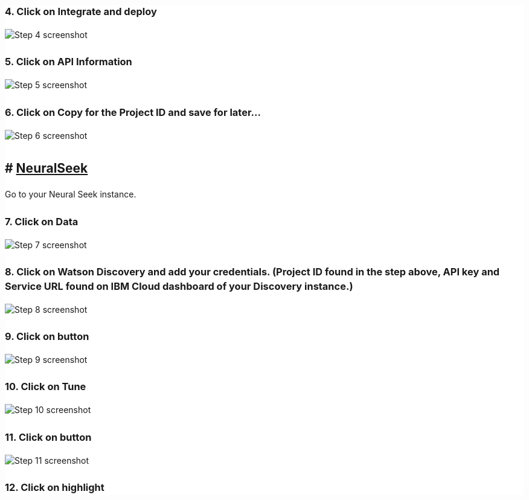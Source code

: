 
### 4. Click on Integrate and deploy
![Step 4 screenshot](https://images.tango.us/workflows/a5fafae1-abe9-4d04-9196-4be39eb9f941/steps/10fa5777-2b47-4f45-b495-b0bbe36e3b9f/c37728d3-640d-4a9d-8b49-ff359184af02.png?crop=focalpoint&fit=crop&fp-x=0.0711&fp-y=0.1555&fp-z=2.2383&w=1200&border=2%2CF4F2F7&border-radius=8%2C8%2C8%2C8&border-radius-inner=8%2C8%2C8%2C8&blend-align=bottom&blend-mode=normal&blend-x=0&blend-w=1200&blend64=aHR0cHM6Ly9pbWFnZXMudGFuZ28udXMvc3RhdGljL21hZGUtd2l0aC10YW5nby13YXRlcm1hcmstdjIucG5n&mark-x=-6&mark-y=198&m64=aHR0cHM6Ly9pbWFnZXMudGFuZ28udXMvc3RhdGljL2JsYW5rLnBuZz9tYXNrPWNvcm5lcnMmYm9yZGVyPTYlMkNGRjc0NDImdz0zOTQmaD03OCZmaXQ9Y3JvcCZjb3JuZXItcmFkaXVzPTEw)


### 5. Click on API Information
![Step 5 screenshot](https://images.tango.us/workflows/a5fafae1-abe9-4d04-9196-4be39eb9f941/steps/de8e33aa-2f1d-43d2-85d8-e2ceef79f7a7/f3dd5ea2-59e2-4ca0-85c1-893edf887116.png?crop=focalpoint&fit=crop&fp-x=0.2578&fp-y=0.1580&fp-z=2.5397&w=1200&border=2%2CF4F2F7&border-radius=8%2C8%2C8%2C8&border-radius-inner=8%2C8%2C8%2C8&blend-align=bottom&blend-mode=normal&blend-x=0&blend-w=1200&blend64=aHR0cHM6Ly9pbWFnZXMudGFuZ28udXMvc3RhdGljL21hZGUtd2l0aC10YW5nby13YXRlcm1hcmstdjIucG5n&mark-x=457&mark-y=233&m64=aHR0cHM6Ly9pbWFnZXMudGFuZ28udXMvc3RhdGljL2JsYW5rLnBuZz9tYXNrPWNvcm5lcnMmYm9yZGVyPTYlMkNGRjc0NDImdz0yODYmaD04MCZmaXQ9Y3JvcCZjb3JuZXItcmFkaXVzPTEw)


### 6. Click on Copy for the Project ID and save for later...
![Step 6 screenshot](https://images.tango.us/workflows/a5fafae1-abe9-4d04-9196-4be39eb9f941/steps/06e272a6-9cbd-45ea-8b26-1822549b4789/ef573a81-6771-488d-8f55-7d167315c6c2.png?crop=focalpoint&fit=crop&fp-x=0.0469&fp-y=0.2372&fp-z=2.8798&w=1200&border=2%2CF4F2F7&border-radius=8%2C8%2C8%2C8&border-radius-inner=8%2C8%2C8%2C8&blend-align=bottom&blend-mode=normal&blend-x=0&blend-w=1200&blend64=aHR0cHM6Ly9pbWFnZXMudGFuZ28udXMvc3RhdGljL21hZGUtd2l0aC10YW5nby13YXRlcm1hcmstdjIucG5n&mark-x=116&mark-y=294&m64=aHR0cHM6Ly9pbWFnZXMudGFuZ28udXMvc3RhdGljL2JsYW5rLnBuZz9tYXNrPWNvcm5lcnMmYm9yZGVyPTYlMkNGRjc0NDImdz05MyZoPTkzJmZpdD1jcm9wJmNvcm5lci1yYWRpdXM9MTA%3D)


## # [NeuralSeek](https://console.neuralseek.com/crn%3Av1%3Abluemix%3Apublic%3Aneuralseek%3Aus-south%3Aa%2Fead8711ba2cc4d08a16fd37427f4f01a%3A5673c612-c185-4ad6-a9d5-9413ee46f61a%3A%3A/home)
Go to your Neural Seek instance.


### 7. Click on Data
![Step 7 screenshot](https://images.tango.us/workflows/a5fafae1-abe9-4d04-9196-4be39eb9f941/steps/e6755983-f9e5-4ea9-a8be-5ad2f0de93a2/4d93ae03-51e9-471d-b433-845a4720d1c8.png?crop=focalpoint&fit=crop&fp-x=0.0770&fp-y=0.1811&fp-z=3.0529&w=1200&border=2%2CF4F2F7&border-radius=8%2C8%2C8%2C8&border-radius-inner=8%2C8%2C8%2C8&blend-align=bottom&blend-mode=normal&blend-x=0&blend-w=1200&blend64=aHR0cHM6Ly9pbWFnZXMudGFuZ28udXMvc3RhdGljL21hZGUtd2l0aC10YW5nby13YXRlcm1hcmstdjIucG5n&mark-x=243&mark-y=312&m64=aHR0cHM6Ly9pbWFnZXMudGFuZ28udXMvc3RhdGljL2JsYW5rLnBuZz9tYXNrPWNvcm5lcnMmYm9yZGVyPTYlMkNGRjc0NDImdz03OCZoPTU3JmZpdD1jcm9wJmNvcm5lci1yYWRpdXM9MTA%3D)


### 8. Click on Watson Discovery and add your credentials. (Project ID found in the step above, API key and Service URL found on IBM Cloud dashboard of your Discovery instance.)
![Step 8 screenshot](https://images.tango.us/workflows/a5fafae1-abe9-4d04-9196-4be39eb9f941/steps/b0788712-261c-4033-a173-9acd76a4f913/2d882a75-9fb9-4437-8404-6bd7fbb579a8.png?crop=focalpoint&fit=crop&fp-x=0.2528&fp-y=0.2884&fp-z=2.2524&w=1200&border=2%2CF4F2F7&border-radius=8%2C8%2C8%2C8&border-radius-inner=8%2C8%2C8%2C8&blend-align=bottom&blend-mode=normal&blend-x=0&blend-w=1200&blend64=aHR0cHM6Ly9pbWFnZXMudGFuZ28udXMvc3RhdGljL21hZGUtd2l0aC10YW5nby13YXRlcm1hcmstdjIucG5n&mark-x=405&mark-y=304&m64=aHR0cHM6Ly9pbWFnZXMudGFuZ28udXMvc3RhdGljL2JsYW5rLnBuZz9tYXNrPWNvcm5lcnMmYm9yZGVyPTYlMkNGRjc0NDImdz0zODkmaD03MiZmaXQ9Y3JvcCZjb3JuZXItcmFkaXVzPTEw)


### 9. Click on button
![Step 9 screenshot](https://images.tango.us/workflows/a5fafae1-abe9-4d04-9196-4be39eb9f941/steps/ba8861ab-1200-4819-95c9-1ed45a48ea1a/50b1057e-dce4-421e-a077-e6a48728cdf2.png?crop=focalpoint&fit=crop&fp-x=0.2109&fp-y=0.5433&fp-z=2.7757&w=1200&border=2%2CF4F2F7&border-radius=8%2C8%2C8%2C8&border-radius-inner=8%2C8%2C8%2C8&blend-align=bottom&blend-mode=normal&blend-x=0&blend-w=1200&blend64=aHR0cHM6Ly9pbWFnZXMudGFuZ28udXMvc3RhdGljL21hZGUtd2l0aC10YW5nby13YXRlcm1hcmstdjIucG5n&mark-x=500&mark-y=294&m64=aHR0cHM6Ly9pbWFnZXMudGFuZ28udXMvc3RhdGljL2JsYW5rLnBuZz9tYXNrPWNvcm5lcnMmYm9yZGVyPTYlMkNGRjc0NDImdz0yMDEmaD05MyZmaXQ9Y3JvcCZjb3JuZXItcmFkaXVzPTEw)


### 10. Click on Tune
![Step 10 screenshot](https://images.tango.us/workflows/a5fafae1-abe9-4d04-9196-4be39eb9f941/steps/8c634cbd-ee61-41ca-8722-b05b73e14ac7/486823ba-e282-41a5-b94b-4e9bf3a3e3b3.png?crop=focalpoint&fit=crop&fp-x=0.0776&fp-y=0.3701&fp-z=3.0529&w=1200&border=2%2CF4F2F7&border-radius=8%2C8%2C8%2C8&border-radius-inner=8%2C8%2C8%2C8&blend-align=bottom&blend-mode=normal&blend-x=0&blend-w=1200&blend64=aHR0cHM6Ly9pbWFnZXMudGFuZ28udXMvc3RhdGljL21hZGUtd2l0aC10YW5nby13YXRlcm1hcmstdjIucG5n&mark-x=243&mark-y=312&m64=aHR0cHM6Ly9pbWFnZXMudGFuZ28udXMvc3RhdGljL2JsYW5rLnBuZz9tYXNrPWNvcm5lcnMmYm9yZGVyPTYlMkNGRjc0NDImdz04MiZoPTU3JmZpdD1jcm9wJmNvcm5lci1yYWRpdXM9MTA%3D)


### 11. Click on button
![Step 11 screenshot](https://images.tango.us/workflows/a5fafae1-abe9-4d04-9196-4be39eb9f941/steps/628ce019-6dc5-484c-8edf-750a078c2ec5/ce56b9bb-c53e-44ce-aced-8fe2f188b5c5.png?crop=focalpoint&fit=crop&fp-x=0.8795&fp-y=0.6083&fp-z=2.8636&w=1200&border=2%2CF4F2F7&border-radius=8%2C8%2C8%2C8&border-radius-inner=8%2C8%2C8%2C8&blend-align=bottom&blend-mode=normal&blend-x=0&blend-w=1200&blend64=aHR0cHM6Ly9pbWFnZXMudGFuZ28udXMvc3RhdGljL21hZGUtd2l0aC10YW5nby13YXRlcm1hcmstdjIucG5n&mark-x=663&mark-y=292&m64=aHR0cHM6Ly9pbWFnZXMudGFuZ28udXMvc3RhdGljL2JsYW5rLnBuZz9tYXNrPWNvcm5lcnMmYm9yZGVyPTYlMkNGRjc0NDImdz0yNDUmaD05NiZmaXQ9Y3JvcCZjb3JuZXItcmFkaXVzPTEw)


### 12. Click on highlight